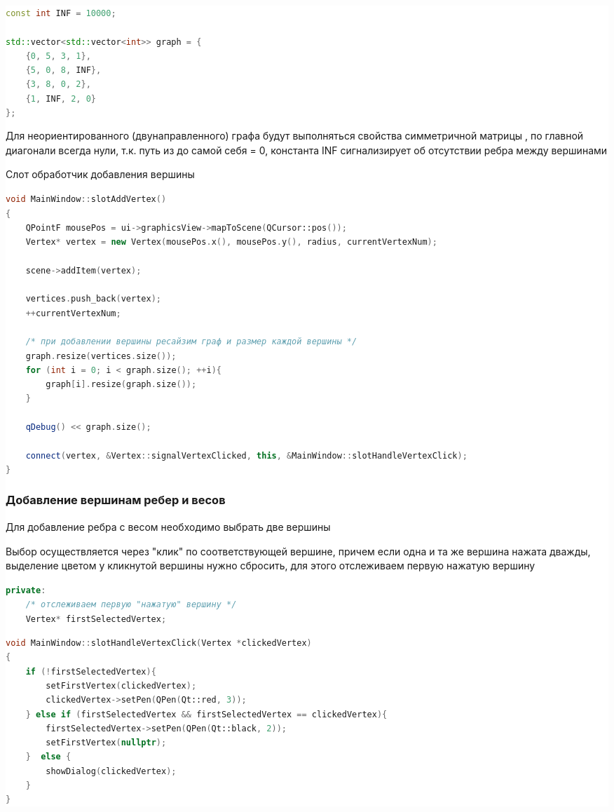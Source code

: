 ```c++
const int INF = 10000;

std::vector<std::vector<int>> graph = {
    {0, 5, 3, 1},
    {5, 0, 8, INF},
    {3, 8, 0, 2},
    {1, INF, 2, 0}
};
```
Для неориентированного (двунаправленного) графа будут выполняться свойства симметричной матрицы , по главной диагонали всегда нули, т.к. путь из до самой себя = 0, константа INF сигнализирует об отсутствии ребра между вершинами

Слот обработчик добавления вершины

```c++
void MainWindow::slotAddVertex()
{
    QPointF mousePos = ui->graphicsView->mapToScene(QCursor::pos());
    Vertex* vertex = new Vertex(mousePos.x(), mousePos.y(), radius, currentVertexNum);

    scene->addItem(vertex);

    vertices.push_back(vertex);
    ++currentVertexNum;

    /* при добавлении вершины ресайзим граф и размер каждой вершины */
    graph.resize(vertices.size());
    for (int i = 0; i < graph.size(); ++i){
        graph[i].resize(graph.size());
    }

    qDebug() << graph.size();

    connect(vertex, &Vertex::signalVertexClicked, this, &MainWindow::slotHandleVertexClick);
}
```

### Добавление вершинам ребер и весов

Для добавление ребра с весом необходимо выбрать две вершины

Выбор осуществляется через "клик" по соответствующей вершине, причем если одна и та же вершина нажата дважды, выделение цветом у кликнутой вершины нужно сбросить, для этого отслеживаем первую нажатую вершину 

```c++
private:
    /* отслеживаем первую "нажатую" вершину */
    Vertex* firstSelectedVertex;
```

```c++
void MainWindow::slotHandleVertexClick(Vertex *clickedVertex)
{
    if (!firstSelectedVertex){
        setFirstVertex(clickedVertex);
        clickedVertex->setPen(QPen(Qt::red, 3));
    } else if (firstSelectedVertex && firstSelectedVertex == clickedVertex){
        firstSelectedVertex->setPen(QPen(Qt::black, 2));
        setFirstVertex(nullptr);
    }  else {
        showDialog(clickedVertex);
    }
}
```
